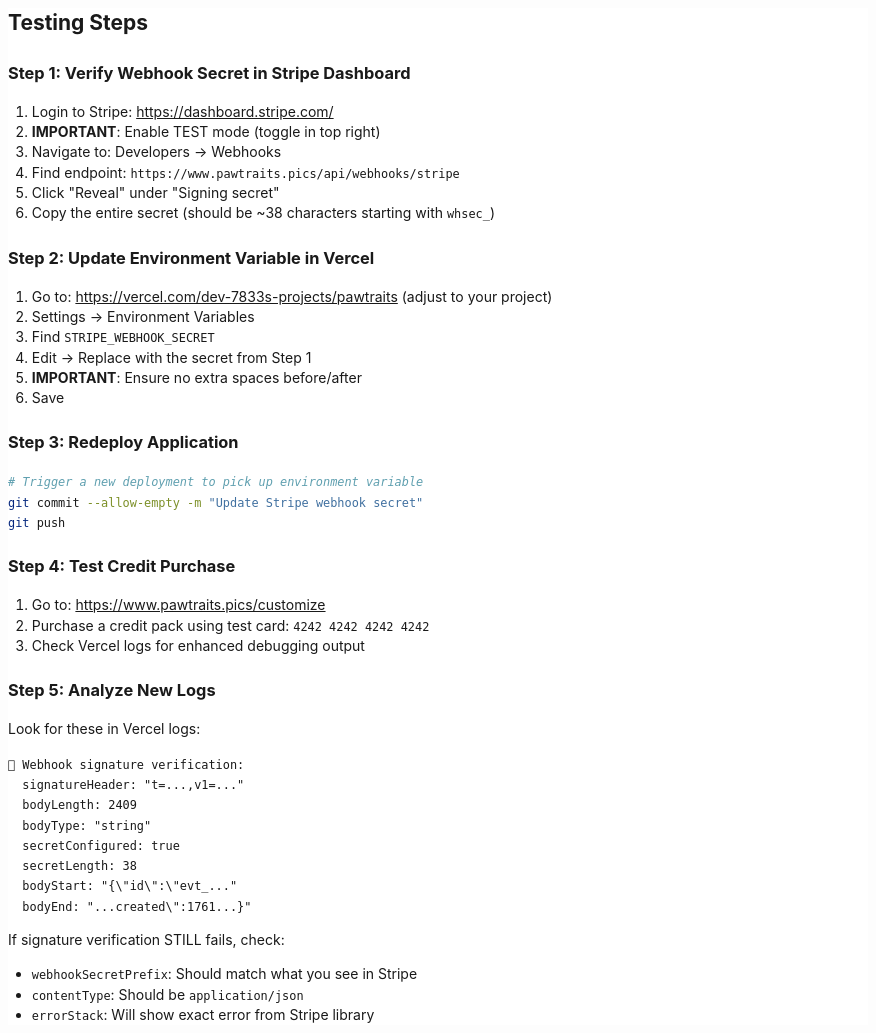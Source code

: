 ## Testing Steps

### Step 1: Verify Webhook Secret in Stripe Dashboard

1. Login to Stripe: https://dashboard.stripe.com/
2. **IMPORTANT**: Enable TEST mode (toggle in top right)
3. Navigate to: Developers → Webhooks
4. Find endpoint: `https://www.pawtraits.pics/api/webhooks/stripe`
5. Click "Reveal" under "Signing secret"
6. Copy the entire secret (should be ~38 characters starting with `whsec_`)

### Step 2: Update Environment Variable in Vercel

1. Go to: https://vercel.com/dev-7833s-projects/pawtraits (adjust to your project)
2. Settings → Environment Variables
3. Find `STRIPE_WEBHOOK_SECRET`
4. Edit → Replace with the secret from Step 1
5. **IMPORTANT**: Ensure no extra spaces before/after
6. Save

### Step 3: Redeploy Application

```bash
# Trigger a new deployment to pick up environment variable
git commit --allow-empty -m "Update Stripe webhook secret"
git push
```

### Step 4: Test Credit Purchase

1. Go to: https://www.pawtraits.pics/customize
2. Purchase a credit pack using test card: `4242 4242 4242 4242`
3. Check Vercel logs for enhanced debugging output

### Step 5: Analyze New Logs

Look for these in Vercel logs:

```
🔐 Webhook signature verification:
  signatureHeader: "t=...,v1=..."
  bodyLength: 2409
  bodyType: "string"
  secretConfigured: true
  secretLength: 38
  bodyStart: "{\"id\":\"evt_..."
  bodyEnd: "...created\":1761...}"
```

If signature verification STILL fails, check:
- `webhookSecretPrefix`: Should match what you see in Stripe
- `contentType`: Should be `application/json`
- `errorStack`: Will show exact error from Stripe library
